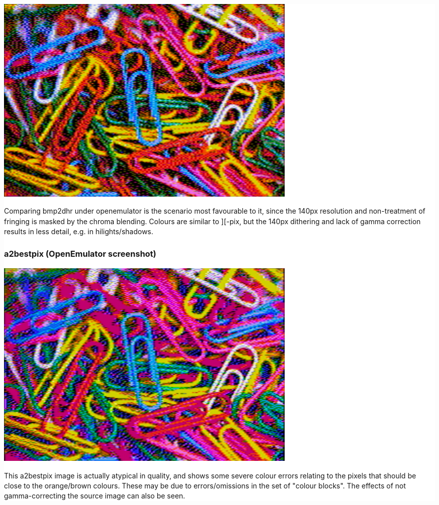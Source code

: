 ![bmp2dhr screenshot](../examples/dhr/paperclips-bmp2dhr-openemulator.png)

Comparing bmp2dhr under openemulator is the scenario most favourable to it, since the 140px resolution and non-treatment of fringing is masked by the chroma blending.  Colours are similar to ][-pix, but the 140px dithering and lack of gamma correction results in less detail, e.g. in hilights/shadows.

### a2bestpix (OpenEmulator screenshot)

![a2bestpix screenshot](../examples/dhr/paperclips-a2bestpix-openemulator.png)

This a2bestpix image is actually atypical in quality, and shows some severe colour errors relating to the pixels that should be close to the orange/brown colours.  These may be due to errors/omissions in the set of "colour blocks".  The effects of not gamma-correcting the source image can also be seen.
